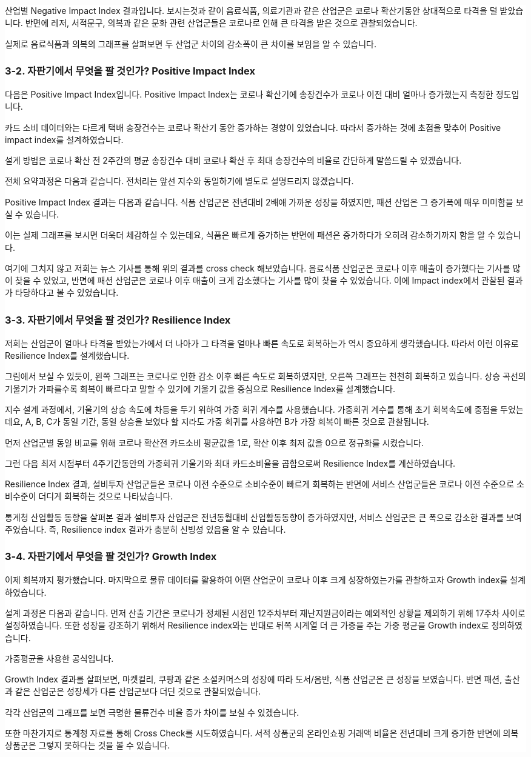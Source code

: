 산업별 Negative Impact Index 결과입니다. 보시는것과 같이 음료식품, 의료기관과 같은 산업군은 코로나 확산기동안 상대적으로 타격을 덜 받았습니다. 반면에 레저, 서적문구, 의복과 같은 문화 관련 산업군들은 코로나로 인해 큰 타격을 받은 것으로 관찰되었습니다.

실제로 음료식품과 의복의 그래프를 살펴보면 두 산업군 차이의 감소폭이 큰 차이를 보임을 알 수 있습니다.

### 3-2. 자판기에서 무엇을 팔 것인가? Positive Impact Index

다음은 Positive Impact Index입니다. Positive Impact Index는 코로나 확산기에 송장건수가 코로나 이전 대비 얼마나 증가했는지 측정한 정도입니다.

카드 소비 데이터와는 다르게 택배 송장건수는 코로나 확산기 동안 증가하는 경향이 있었습니다. 따라서 증가하는 것에 초점을 맞추어 Positive impact index를 설계하였습니다.

설계 방법은 코로나 확산 전 2주간의 평균 송장건수 대비 코로나 확산 후 최대 송장건수의 비율로 간단하게 말씀드릴 수 있겠습니다.

전체 요약과정은 다음과 같습니다. 전처리는 앞선 지수와 동일하기에 별도로 설명드리지 않겠습니다.

Positive Impact Index 결과는 다음과 같습니다. 식품 산업군은 전년대비 2배애 가까운 성장을 하였지만, 
패션 산업은 그 증가폭에 매우 미미함을 보실 수 있습니다.

이는 실제 그래프를 보시면 더욱더 체감하실 수 있는데요, 식품은 빠르게 증가하는 반면에 패션은 증가하다가 오히려 감소하기까지 함을 알 수 있습니다.

여기에 그치지 않고 저희는 뉴스 기사를 통해 위의 결과를 cross check 해보았습니다. 음료식품 산업군은 코로나 이후 매출이 증가했다는 기사를 많이 찾을 수 있었고, 반면에 패션 산업군은 코로나 이후 매출이 크게 감소했다는 기사를 많이 찾을 수 있었습니다. 이에 Impact index에서 관찰된 결과가 타당하다고 볼 수 있었습니다.

### 3-3. 자판기에서 무엇을 팔 것인가? Resilience Index

저희는 산업군이 얼마나 타격을 받았는가에서 더 나아가 그 타격을 얼마나 빠른 속도로 회복하는가 역시 중요하게 생각했습니다. 따라서 이런 이유로 Resilience Index를 설계했습니다.

그림에서 보실 수 있듯이, 왼쪽 그래프는 코로나로 인한 감소 이후 빠른 속도로 회복하였지만, 오른쪽 그래프는 천천히 회복하고 있습니다. 상승 곡선의 기울기가 가파를수록 회복이 빠르다고 말할 수 있기에 기울기 값을 중심으로 Resilience Index를 설계했습니다.

지수 설계 과정에서, 기울기의 상승 속도에 차등을 두기 위하여 가중 회귀 계수를 사용했습니다. 가중회귀 계수를 통해 초기 회복속도에 중점을 두었는데요, A, B, C가 동일 기간, 동일 상승을 보였다 할 지라도 가중 회귀를 사용하면 B가 가장 회복이 빠른 것으로 관찰됩니다.

먼저 산업군별 동일 비교를 위해 코로나 확산전 카드소비 평균값을 1로, 확산 이후 최저 값을 0으로 정규화를 시켰습니다.

그런 다음 최저 시점부터 4주기간동안의 가중회귀 기울기와 최대 카드소비율을 곱함으로써 Resilience Index를 계산하였습니다.

Resilience Index 결과, 설비투자 산업군들은 코로나 이전 수준으로 소비수준이 빠르게 회복하는 반면에 서비스 산업군들은 코로나 이전 수준으로 소비수준이 더디게 회복하는 것으로 나타났습니다.

통계청 산업활동 동향을 살펴본 결과 설비투자 산업군은 전년동월대비 산업활동동향이 증가하였지만, 서비스 산업군은 큰 폭으로 감소한 결과를 보여주었습니다. 즉, Resilience index 결과가 충분히 신빙성 있음을 알 수 있습니다.

### 3-4. 자판기에서 무엇을 팔 것인가? Growth Index

이제 회복까지 평가했습니다. 마지막으로 물류 데이터를 활용하여 어떤 산업군이 코로나 이후 크게 성장하였는가를 관찰하고자 Growth index를 설계하였습니다. 

설계 과정은 다음과 같습니다. 먼저 산출 기간은 코로나가 정체된 시점인 12주차부터 재난지원금이라는 예외적인 상황을 제외하기 위해 17주차 사이로 설정하였습니다. 또한 성장을 강조하기 위해서 Resilience index와는 반대로 뒤쪽 시계열 더 큰 가중을 주는 가중 평균을 Growth index로 정의하였습니다.

가중평균을 사용한 공식입니다.

Growth Index 결과를 살펴보면, 마켓컬리, 쿠팡과 같은 소셜커머스의 성장에 따라 도서/음반, 식품 산업군은 큰 성장을 보였습니다. 반면 패션, 출산과 같은 산업군은 성장세가 다른 산업군보다 더딘 것으로 관찰되었습니다.

각각 산업군의 그래프를 보면 극명한 물류건수 비율 증가 차이를 보실 수 있겠습니다.

또한 마찬가지로 통계청 자료를 통해 Cross Check를 시도하였습니다. 서적 상품군의 온라인쇼핑 거래액 비율은 전년대비 크게 증가한 반면에 의복 상품군은 그렇지 못하다는 것을 볼 수 있습니다. 
